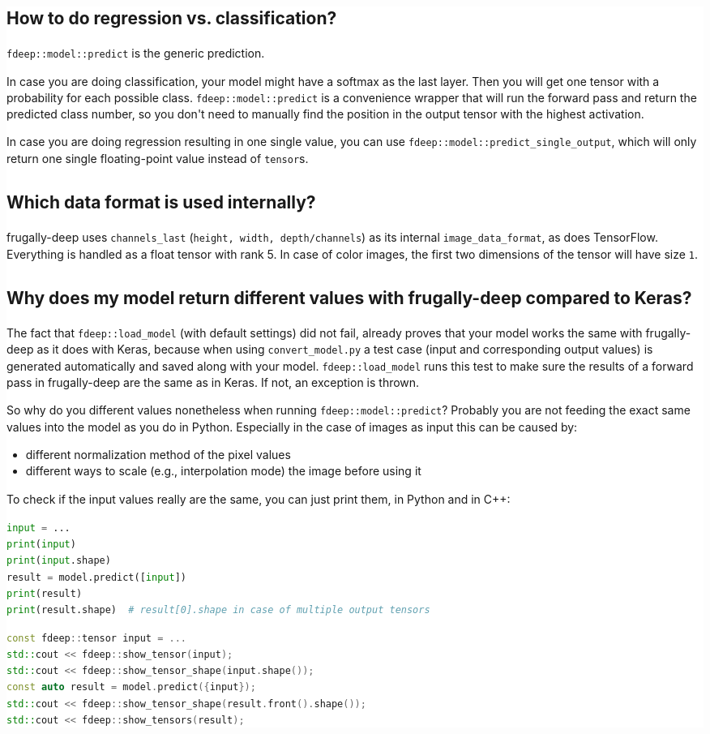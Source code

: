 How to do regression vs. classification?
----------------------------------------

`fdeep::model::predict` is the generic prediction.

In case you are doing classification,
your model might have a softmax as the last layer.
Then you will get one tensor with a probability for each possible class.
`fdeep::model::predict` is a convenience wrapper that will run the forward pass
and return the predicted class number,
so you don't need to manually find the position in the output tensor with the highest activation.

In case you are doing regression resulting in one single value, you can use
`fdeep::model::predict_single_output`,
which will only return one single floating-point value instead of `tensor`s.

Which data format is used internally?
-------------------------------------

frugally-deep uses `channels_last` (`height, width, depth/channels`) as its internal `image_data_format`, as does TensorFlow.
Everything is handled as a float tensor with rank 5.
In case of color images, the first two dimensions of the tensor will have size `1`.

Why does my model return different values with frugally-deep compared to Keras?
-------------------------------------------------------------------------------

The fact that `fdeep::load_model` (with default settings) did not fail,
already proves that your model works the same with frugally-deep as it does with Keras,
because when using `convert_model.py` a test case (input and corresponding output values) is generated automatically and saved along with your model. `fdeep::load_model` runs this test to make sure the results of a forward pass in frugally-deep are the same as in Keras.
If not, an exception is thrown.

So why do you different values nonetheless when running `fdeep::model::predict`?
Probably you are not feeding the exact same values into the model as you do in Python.
Especially in the case of images as input this can be caused by:

* different normalization method of the pixel values
* different ways to scale (e.g., interpolation mode) the image before using it

To check if the input values really are the same, you can just print them, in Python and in C++:

```python
input = ...
print(input)
print(input.shape)
result = model.predict([input])
print(result)
print(result.shape)  # result[0].shape in case of multiple output tensors
```

```cpp
const fdeep::tensor input = ...
std::cout << fdeep::show_tensor(input);
std::cout << fdeep::show_tensor_shape(input.shape());
const auto result = model.predict({input});
std::cout << fdeep::show_tensor_shape(result.front().shape());
std::cout << fdeep::show_tensors(result);
```
